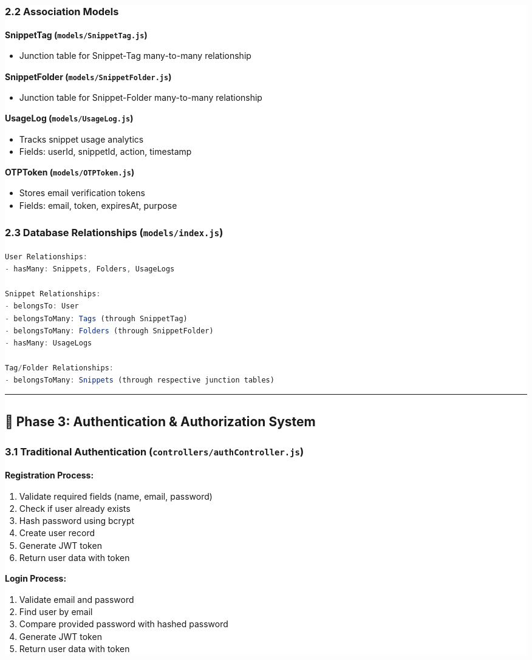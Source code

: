 ### 2.2 Association Models

**SnippetTag (`models/SnippetTag.js`)**
- Junction table for Snippet-Tag many-to-many relationship

**SnippetFolder (`models/SnippetFolder.js`)**
- Junction table for Snippet-Folder many-to-many relationship

**UsageLog (`models/UsageLog.js`)**
- Tracks snippet usage analytics
- Fields: userId, snippetId, action, timestamp

**OTPToken (`models/OTPToken.js`)**
- Stores email verification tokens
- Fields: email, token, expiresAt, purpose

### 2.3 Database Relationships (`models/index.js`)
```javascript
User Relationships:
- hasMany: Snippets, Folders, UsageLogs

Snippet Relationships:
- belongsTo: User
- belongsToMany: Tags (through SnippetTag)
- belongsToMany: Folders (through SnippetFolder)
- hasMany: UsageLogs

Tag/Folder Relationships:
- belongsToMany: Snippets (through respective junction tables)
```

---

## 🔐 Phase 3: Authentication & Authorization System

### 3.1 Traditional Authentication (`controllers/authController.js`)

**Registration Process:**
1. Validate required fields (name, email, password)
2. Check if user already exists
3. Hash password using bcrypt
4. Create user record
5. Generate JWT token
6. Return user data with token

**Login Process:**
1. Validate email and password
2. Find user by email
3. Compare provided password with hashed password
4. Generate JWT token
5. Return user data with token
